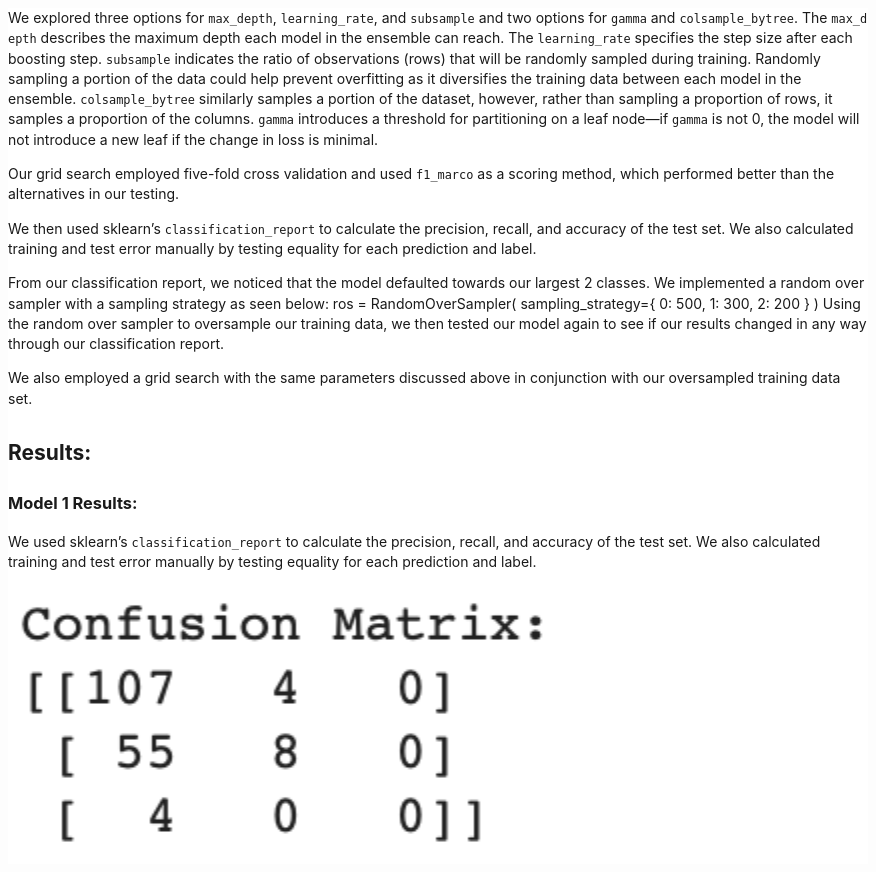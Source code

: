 We explored three options for `max_depth`, `learning_rate`, and `subsample` and two options for `gamma` and `colsample_bytree`. The `max_depth` describes the maximum depth each model in the ensemble can reach. The `learning_rate` specifies the step size after each boosting step. `subsample` indicates the ratio of observations (rows) that will be randomly sampled during training. Randomly sampling a portion of the data could help prevent overfitting as it diversifies the training data between each model in the ensemble. `colsample_bytree` similarly samples a portion of the dataset, however, rather than sampling a proportion of rows, it samples a proportion of the columns. `gamma` introduces a threshold for partitioning on a leaf node—if `gamma` is not 0, the model will not introduce a new leaf if the change in loss is minimal.

Our grid search employed five-fold cross validation and used `f1_marco` as a scoring method, which performed better than the alternatives in our testing.

We then used sklearn’s `classification_report` to calculate the precision, recall, and accuracy of the test set. We also calculated training and test error manually by testing equality for each prediction and label.

From our classification report, we noticed that the model defaulted towards our largest 2 classes. We implemented a random over sampler with a sampling strategy as seen below: 
ros = RandomOverSampler(
   sampling_strategy={
       0: 500,
       1: 300,
       2: 200
   }
)
Using the random over sampler to oversample our training data, we then tested our model again to see if our results changed in any way through our classification report.

We also employed a grid search with the same parameters discussed above in conjunction with our oversampled training data set.

## Results:

### Model 1 Results:

We  used sklearn’s `classification_report` to calculate the precision, recall, and accuracy of the test set. We also calculated training and test error manually by testing equality for each prediction and label.

![accuracy, confusion matrix for model 1](./final_imgs/m1_discussion.png)
